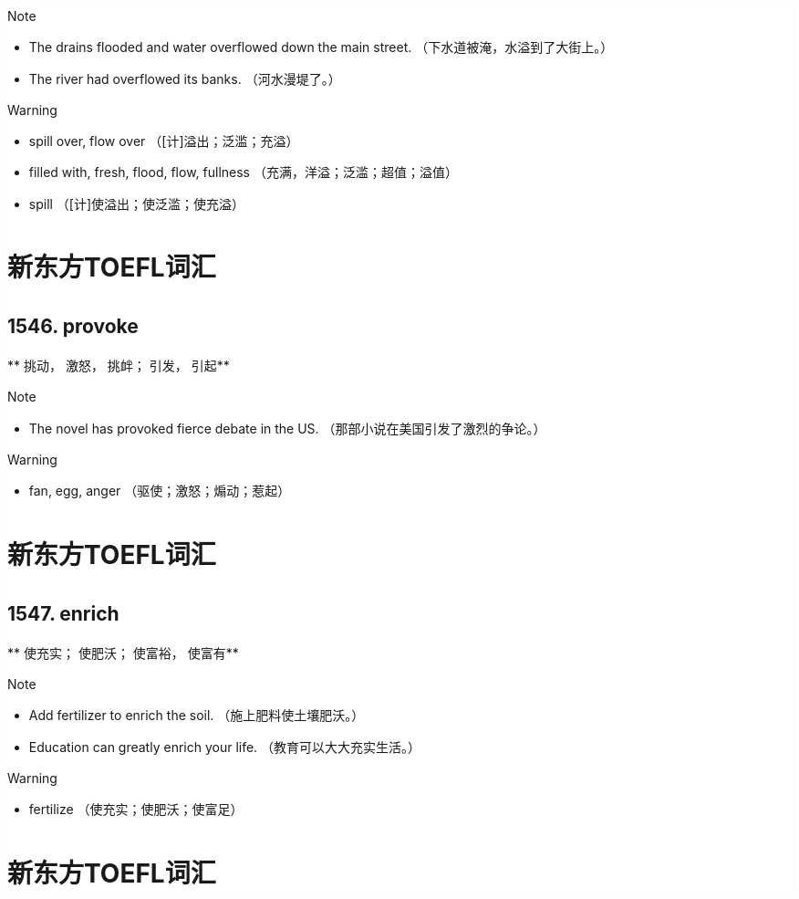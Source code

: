 > [!NOTE]
>
> - The drains flooded and water overflowed down the main street. （下水道被淹，水溢到了大街上。）
>
> - The river had overflowed its banks. （河水漫堤了。）
>

> [!WARNING]
>
> - spill over, flow over （[计]溢出；泛滥；充溢）
>
> - filled with, fresh, flood, flow, fullness （充满，洋溢；泛滥；超值；溢值）
>
> - spill （[计]使溢出；使泛滥；使充溢）
>

# 新东方TOEFL词汇

## 1546. provoke

** 挑动， 激怒， 挑衅； 引发， 引起**

> [!NOTE]
>
> - The novel has provoked fierce debate in the US. （那部小说在美国引发了激烈的争论。）
>

> [!WARNING]
>
> - fan, egg, anger （驱使；激怒；煽动；惹起）
>

# 新东方TOEFL词汇

## 1547. enrich

** 使充实； 使肥沃； 使富裕， 使富有**

> [!NOTE]
>
> - Add fertilizer to enrich the soil. （施上肥料使土壤肥沃。）
>
> - Education can greatly enrich your life. （教育可以大大充实生活。）
>

> [!WARNING]
>
> - fertilize （使充实；使肥沃；使富足）
>

# 新东方TOEFL词汇
